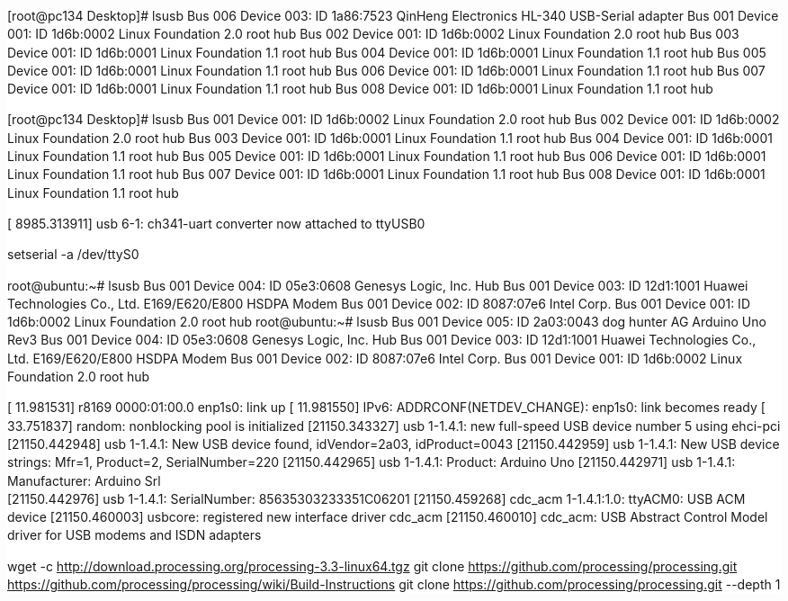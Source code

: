 [root@pc134 Desktop]# lsusb
Bus 006 Device 003: ID 1a86:7523 QinHeng Electronics HL-340 USB-Serial adapter
Bus 001 Device 001: ID 1d6b:0002 Linux Foundation 2.0 root hub
Bus 002 Device 001: ID 1d6b:0002 Linux Foundation 2.0 root hub
Bus 003 Device 001: ID 1d6b:0001 Linux Foundation 1.1 root hub
Bus 004 Device 001: ID 1d6b:0001 Linux Foundation 1.1 root hub
Bus 005 Device 001: ID 1d6b:0001 Linux Foundation 1.1 root hub
Bus 006 Device 001: ID 1d6b:0001 Linux Foundation 1.1 root hub
Bus 007 Device 001: ID 1d6b:0001 Linux Foundation 1.1 root hub
Bus 008 Device 001: ID 1d6b:0001 Linux Foundation 1.1 root hub

[root@pc134 Desktop]# lsusb
Bus 001 Device 001: ID 1d6b:0002 Linux Foundation 2.0 root hub
Bus 002 Device 001: ID 1d6b:0002 Linux Foundation 2.0 root hub
Bus 003 Device 001: ID 1d6b:0001 Linux Foundation 1.1 root hub
Bus 004 Device 001: ID 1d6b:0001 Linux Foundation 1.1 root hub
Bus 005 Device 001: ID 1d6b:0001 Linux Foundation 1.1 root hub
Bus 006 Device 001: ID 1d6b:0001 Linux Foundation 1.1 root hub
Bus 007 Device 001: ID 1d6b:0001 Linux Foundation 1.1 root hub
Bus 008 Device 001: ID 1d6b:0001 Linux Foundation 1.1 root hub

[ 8985.313911] usb 6-1: ch341-uart converter now attached to ttyUSB0


setserial -a /dev/ttyS0


root@ubuntu:~# lsusb
Bus 001 Device 004: ID 05e3:0608 Genesys Logic, Inc. Hub
Bus 001 Device 003: ID 12d1:1001 Huawei Technologies Co., Ltd. E169/E620/E800 HSDPA Modem
Bus 001 Device 002: ID 8087:07e6 Intel Corp. 
Bus 001 Device 001: ID 1d6b:0002 Linux Foundation 2.0 root hub
root@ubuntu:~# lsusb
Bus 001 Device 005: ID 2a03:0043 dog hunter AG Arduino Uno Rev3
Bus 001 Device 004: ID 05e3:0608 Genesys Logic, Inc. Hub
Bus 001 Device 003: ID 12d1:1001 Huawei Technologies Co., Ltd. E169/E620/E800 HSDPA Modem
Bus 001 Device 002: ID 8087:07e6 Intel Corp. 
Bus 001 Device 001: ID 1d6b:0002 Linux Foundation 2.0 root hub


[   11.981531] r8169 0000:01:00.0 enp1s0: link up
[   11.981550] IPv6: ADDRCONF(NETDEV_CHANGE): enp1s0: link becomes ready
[   33.751837] random: nonblocking pool is initialized
[21150.343327] usb 1-1.4.1: new full-speed USB device number 5 using ehci-pci
[21150.442948] usb 1-1.4.1: New USB device found, idVendor=2a03, idProduct=0043
[21150.442959] usb 1-1.4.1: New USB device strings: Mfr=1, Product=2, SerialNumber=220
[21150.442965] usb 1-1.4.1: Product: Arduino Uno
[21150.442971] usb 1-1.4.1: Manufacturer: Arduino Srl            
[21150.442976] usb 1-1.4.1: SerialNumber: 85635303233351C06201
[21150.459268] cdc_acm 1-1.4.1:1.0: ttyACM0: USB ACM device
[21150.460003] usbcore: registered new interface driver cdc_acm
[21150.460010] cdc_acm: USB Abstract Control Model driver for USB modems and ISDN adapters


wget -c http://download.processing.org/processing-3.3-linux64.tgz
git clone https://github.com/processing/processing.git
https://github.com/processing/processing/wiki/Build-Instructions
git clone https://github.com/processing/processing.git --depth 1
